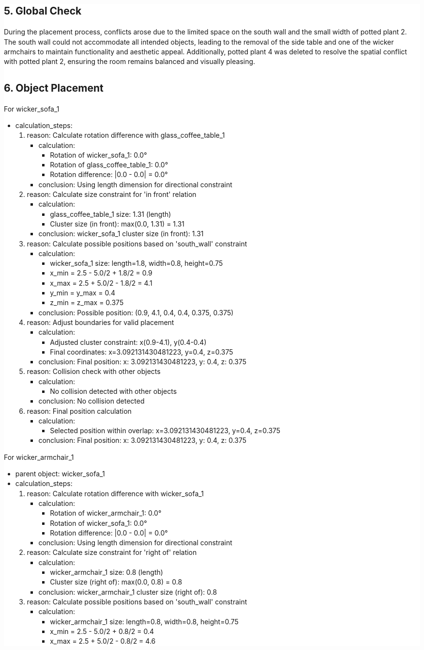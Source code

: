 ## 5. Global Check
During the placement process, conflicts arose due to the limited space on the south wall and the small width of potted plant 2. The south wall could not accommodate all intended objects, leading to the removal of the side table and one of the wicker armchairs to maintain functionality and aesthetic appeal. Additionally, potted plant 4 was deleted to resolve the spatial conflict with potted plant 2, ensuring the room remains balanced and visually pleasing.

## 6. Object Placement
For wicker_sofa_1
- calculation_steps:
    1. reason: Calculate rotation difference with glass_coffee_table_1
        - calculation:
            - Rotation of wicker_sofa_1: 0.0°
            - Rotation of glass_coffee_table_1: 0.0°
            - Rotation difference: |0.0 - 0.0| = 0.0°
        - conclusion: Using length dimension for directional constraint
    2. reason: Calculate size constraint for 'in front' relation
        - calculation:
            - glass_coffee_table_1 size: 1.31 (length)
            - Cluster size (in front): max(0.0, 1.31) = 1.31
        - conclusion: wicker_sofa_1 cluster size (in front): 1.31
    3. reason: Calculate possible positions based on 'south_wall' constraint
        - calculation:
            - wicker_sofa_1 size: length=1.8, width=0.8, height=0.75
            - x_min = 2.5 - 5.0/2 + 1.8/2 = 0.9
            - x_max = 2.5 + 5.0/2 - 1.8/2 = 4.1
            - y_min = y_max = 0.4
            - z_min = z_max = 0.375
        - conclusion: Possible position: (0.9, 4.1, 0.4, 0.4, 0.375, 0.375)
    4. reason: Adjust boundaries for valid placement
        - calculation:
            - Adjusted cluster constraint: x(0.9-4.1), y(0.4-0.4)
            - Final coordinates: x=3.092131430481223, y=0.4, z=0.375
        - conclusion: Final position: x: 3.092131430481223, y: 0.4, z: 0.375
    5. reason: Collision check with other objects
        - calculation:
            - No collision detected with other objects
        - conclusion: No collision detected
    6. reason: Final position calculation
        - calculation:
            - Selected position within overlap: x=3.092131430481223, y=0.4, z=0.375
        - conclusion: Final position: x: 3.092131430481223, y: 0.4, z: 0.375

For wicker_armchair_1
- parent object: wicker_sofa_1
- calculation_steps:
    1. reason: Calculate rotation difference with wicker_sofa_1
        - calculation:
            - Rotation of wicker_armchair_1: 0.0°
            - Rotation of wicker_sofa_1: 0.0°
            - Rotation difference: |0.0 - 0.0| = 0.0°
        - conclusion: Using length dimension for directional constraint
    2. reason: Calculate size constraint for 'right of' relation
        - calculation:
            - wicker_armchair_1 size: 0.8 (length)
            - Cluster size (right of): max(0.0, 0.8) = 0.8
        - conclusion: wicker_armchair_1 cluster size (right of): 0.8
    3. reason: Calculate possible positions based on 'south_wall' constraint
        - calculation:
            - wicker_armchair_1 size: length=0.8, width=0.8, height=0.75
            - x_min = 2.5 - 5.0/2 + 0.8/2 = 0.4
            - x_max = 2.5 + 5.0/2 - 0.8/2 = 4.6